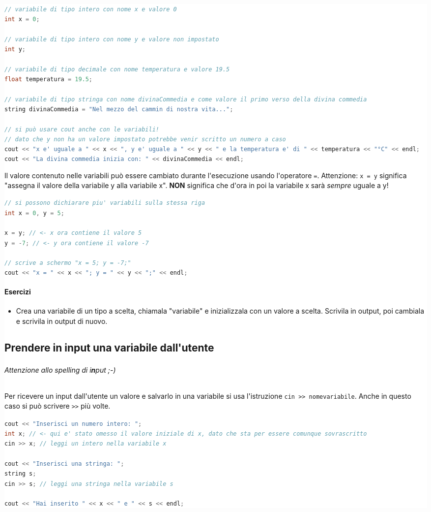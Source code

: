 ```cpp
// variabile di tipo intero con nome x e valore 0
int x = 0;

// variabile di tipo intero con nome y e valore non impostato
int y;

// variabile di tipo decimale con nome temperatura e valore 19.5
float temperatura = 19.5;

// variabile di tipo stringa con nome divinaCommedia e come valore il primo verso della divina commedia
string divinaCommedia = "Nel mezzo del cammin di nostra vita...";

// si può usare cout anche con le variabili!
// dato che y non ha un valore impostato potrebbe venir scritto un numero a caso
cout << "x e' uguale a " << x << ", y e' uguale a " << y << " e la temperatura e' di " << temperatura << "°C" << endl;
cout << "La divina commedia inizia con: " << divinaCommedia << endl;
```

Il valore contenuto nelle variabili può essere cambiato durante l'esecuzione usando l'operatore `=`. Attenzione: `x = y` significa "assegna il valore della variabile y alla variabile x". **NON** significa che d'ora in poi la variabile x sarà *sempre* uguale a y!

```cpp
// si possono dichiarare piu' variabili sulla stessa riga
int x = 0, y = 5;

x = y; // <- x ora contiene il valore 5
y = -7; // <- y ora contiene il valore -7

// scrive a schermo "x = 5; y = -7;"
cout << "x = " << x << "; y = " << y << ";" << endl;
```

#### Esercizi
- Crea una variabile di un tipo a scelta, chiamala "variabile" e inizializzala con un valore a scelta. Scrivila in output, poi cambiala e scrivila in output di nuovo.


## Prendere in i**n**put una variabile dall'utente
###### Attenzione allo spelling di i**n**put ;-)

Per ricevere un input dall'utente un valore e salvarlo in una variabile si usa l'istruzione `cin >> nomevariabile`. Anche in questo caso si può scrivere `>>` più volte.

```cpp
cout << "Inserisci un numero intero: ";
int x; // <- qui e' stato omesso il valore iniziale di x, dato che sta per essere comunque sovrascritto
cin >> x; // leggi un intero nella variabile x

cout << "Inserisci una stringa: ";
string s;
cin >> s; // leggi una stringa nella variabile s

cout << "Hai inserito " << x << " e " << s << endl;
```
